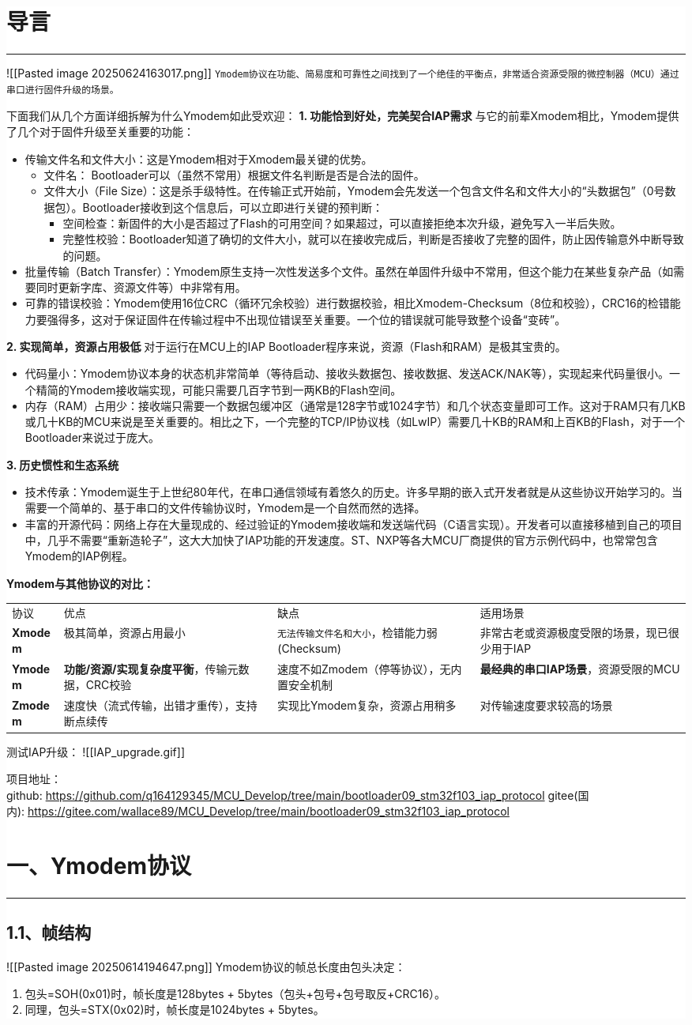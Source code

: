 # 导言
----
![[Pasted image 20250624163017.png]]
`Ymodem协议在功能、简易度和可靠性之间找到了一个绝佳的平衡点，非常适合资源受限的微控制器（MCU）通过串口进行固件升级的场景。`

下面我们从几个方面详细拆解为什么Ymodem如此受欢迎：
**1. 功能恰到好处，完美契合IAP需求**
与它的前辈Xmodem相比，Ymodem提供了几个对于固件升级至关重要的功能：
- 传输文件名和文件大小：这是Ymodem相对于Xmodem最关键的优势。
    - 文件名： Bootloader可以（虽然不常用）根据文件名判断是否是合法的固件。
    - 文件大小（File Size）：这是杀手级特性。在传输正式开始前，Ymodem会先发送一个包含文件名和文件大小的“头数据包”（0号数据包）。Bootloader接收到这个信息后，可以立即进行关键的预判断：
        - 空间检查：新固件的大小是否超过了Flash的可用空间？如果超过，可以直接拒绝本次升级，避免写入一半后失败。
        - 完整性校验：Bootloader知道了确切的文件大小，就可以在接收完成后，判断是否接收了完整的固件，防止因传输意外中断导致的问题。
- 批量传输（Batch Transfer）：Ymodem原生支持一次性发送多个文件。虽然在单固件升级中不常用，但这个能力在某些复杂产品（如需要同时更新字库、资源文件等）中非常有用。
- 可靠的错误校验：Ymodem使用16位CRC（循环冗余校验）进行数据校验，相比Xmodem-Checksum（8位和校验），CRC16的检错能力要强得多，这对于保证固件在传输过程中不出现位错误至关重要。一个位的错误就可能导致整个设备“变砖”。

**2. 实现简单，资源占用极低**
对于运行在MCU上的IAP Bootloader程序来说，资源（Flash和RAM）是极其宝贵的。
- 代码量小：Ymodem协议本身的状态机非常简单（等待启动、接收头数据包、接收数据、发送ACK/NAK等），实现起来代码量很小。一个精简的Ymodem接收端实现，可能只需要几百字节到一两KB的Flash空间。
- 内存（RAM）占用少：接收端只需要一个数据包缓冲区（通常是128字节或1024字节）和几个状态变量即可工作。这对于RAM只有几KB或几十KB的MCU来说是至关重要的。相比之下，一个完整的TCP/IP协议栈（如LwIP）需要几十KB的RAM和上百KB的Flash，对于一个Bootloader来说过于庞大。

**3. 历史惯性和生态系统**
- 技术传承：Ymodem诞生于上世纪80年代，在串口通信领域有着悠久的历史。许多早期的嵌入式开发者就是从这些协议开始学习的。当需要一个简单的、基于串口的文件传输协议时，Ymodem是一个自然而然的选择。
- 丰富的开源代码：网络上存在大量现成的、经过验证的Ymodem接收端和发送端代码（C语言实现）。开发者可以直接移植到自己的项目中，几乎不需要“重新造轮子”，这大大加快了IAP功能的开发速度。ST、NXP等各大MCU厂商提供的官方示例代码中，也常常包含Ymodem的IAP例程。


**Ymodem与其他协议的对比：**

|            |                               |                               |                          |
| ---------- | ----------------------------- | ----------------------------- | ------------------------ |
| 协议         | 优点                            | 缺点                            | 适用场景                     |
| **Xmodem** | 极其简单，资源占用最小                   | `无法传输文件名和大小`，检错能力弱 (Checksum) | 非常古老或资源极度受限的场景，现已很少用于IAP |
| **Ymodem** | **功能/资源/实现复杂度平衡**，传输元数据，CRC校验 | 速度不如Zmodem（停等协议），无内置安全机制      | **最经典的串口IAP场景**，资源受限的MCU |
| **Zmodem** | 速度快（流式传输，出错才重传），支持断点续传        | 实现比Ymodem复杂，资源占用稍多            | 对传输速度要求较高的场景             |

测试IAP升级：
![[IAP_upgrade.gif]]

项目地址：  
github: https://github.com/q164129345/MCU_Develop/tree/main/bootloader09_stm32f103_iap_protocol
gitee(国内): https://gitee.com/wallace89/MCU_Develop/tree/main/bootloader09_stm32f103_iap_protocol

# 一、Ymodem协议
---
## 1.1、帧结构
![[Pasted image 20250614194647.png]]
Ymodem协议的帧总长度由包头决定：
1. 包头=SOH(0x01)时，帧长度是128bytes + 5bytes（包头+包号+包号取反+CRC16）。
2. 同理，包头=STX(0x02)时，帧长度是1024bytes + 5bytes。
